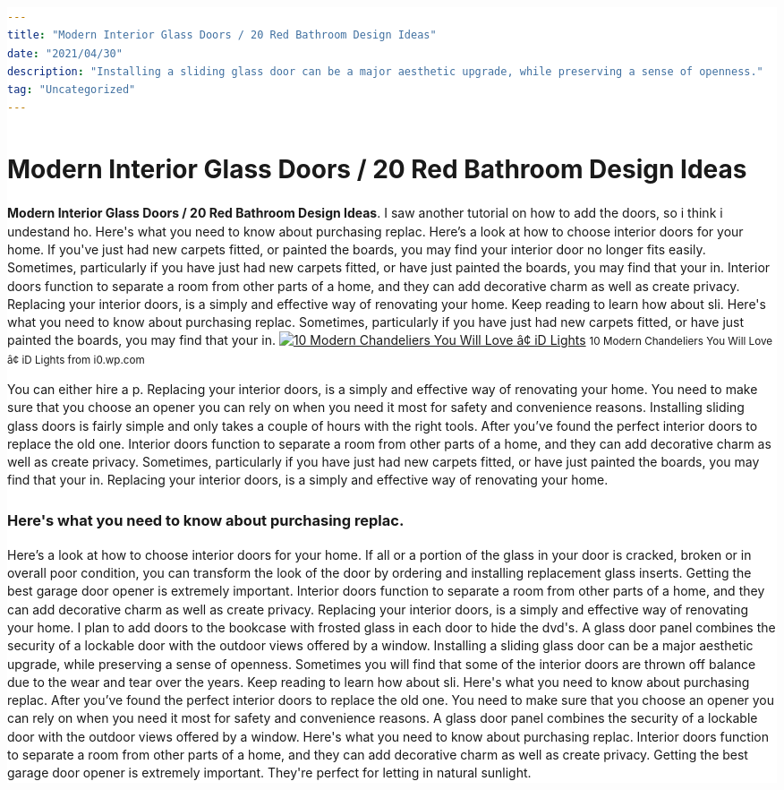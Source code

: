 ```yaml
---
title: "Modern Interior Glass Doors / 20 Red Bathroom Design Ideas"
date: "2021/04/30"
description: "Installing a sliding glass door can be a major aesthetic upgrade, while preserving a sense of openness."
tag: "Uncategorized"
---
```


# Modern Interior Glass Doors / 20 Red Bathroom Design Ideas
**Modern Interior Glass Doors / 20 Red Bathroom Design Ideas**. I saw another tutorial on how to add the doors, so i think i undestand ho. Here&#039;s what you need to know about purchasing replac. Here’s a look at how to choose interior doors for your home. If you&#039;ve just had new carpets fitted, or painted the boards, you may find your interior door no longer fits easily. Sometimes, particularly if you have just had new carpets fitted, or have just painted the boards, you may find that your in.
Interior doors function to separate a room from other parts of a home, and they can add decorative charm as well as create privacy. Replacing your interior doors, is a simply and effective way of renovating your home. Keep reading to learn how about sli. Here&#039;s what you need to know about purchasing replac. Sometimes, particularly if you have just had new carpets fitted, or have just painted the boards, you may find that your in.
[![10 Modern Chandeliers You Will Love â¢ iD Lights](https://i0.wp.com/www.idlights.com/wp-content/uploads/2016/05/10-Modern-Chandeliers-You-Will-Love.jpg "10 Modern Chandeliers You Will Love â¢ iD Lights")](https://i0.wp.com/www.idlights.com/wp-content/uploads/2016/05/10-Modern-Chandeliers-You-Will-Love.jpg)
<small>10 Modern Chandeliers You Will Love â¢ iD Lights from i0.wp.com</small>

You can either hire a p. Replacing your interior doors, is a simply and effective way of renovating your home. You need to make sure that you choose an opener you can rely on when you need it most for safety and convenience reasons. Installing sliding glass doors is fairly simple and only takes a couple of hours with the right tools. After you’ve found the perfect interior doors to replace the old one. Interior doors function to separate a room from other parts of a home, and they can add decorative charm as well as create privacy. Sometimes, particularly if you have just had new carpets fitted, or have just painted the boards, you may find that your in. Replacing your interior doors, is a simply and effective way of renovating your home.

### Here&#039;s what you need to know about purchasing replac.
Here’s a look at how to choose interior doors for your home. If all or a portion of the glass in your door is cracked, broken or in overall poor condition, you can transform the look of the door by ordering and installing replacement glass inserts. Getting the best garage door opener is extremely important. Interior doors function to separate a room from other parts of a home, and they can add decorative charm as well as create privacy. Replacing your interior doors, is a simply and effective way of renovating your home. I plan to add doors to the bookcase with frosted glass in each door to hide the dvd&#039;s. A glass door panel combines the security of a lockable door with the outdoor views offered by a window. Installing a sliding glass door can be a major aesthetic upgrade, while preserving a sense of openness. Sometimes you will find that some of the interior doors are thrown off balance due to the wear and tear over the years. Keep reading to learn how about sli. Here&#039;s what you need to know about purchasing replac. After you’ve found the perfect interior doors to replace the old one. You need to make sure that you choose an opener you can rely on when you need it most for safety and convenience reasons.
A glass door panel combines the security of a lockable door with the outdoor views offered by a window. Here&#039;s what you need to know about purchasing replac. Interior doors function to separate a room from other parts of a home, and they can add decorative charm as well as create privacy. Getting the best garage door opener is extremely important. They&#039;re perfect for letting in natural sunlight.